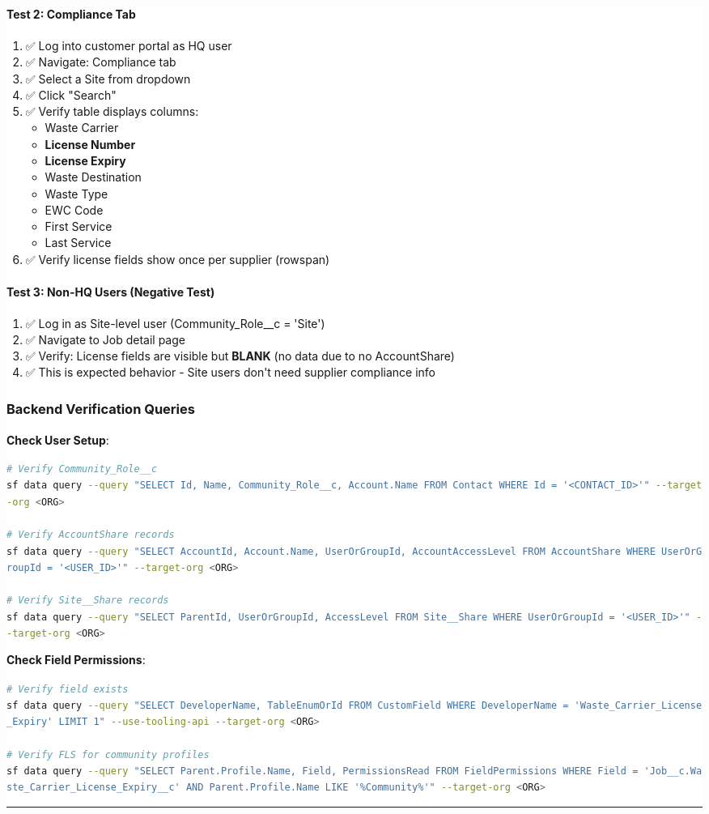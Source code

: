 #### Test 2: Compliance Tab
1. ✅ Log into customer portal as HQ user
2. ✅ Navigate: Compliance tab
3. ✅ Select a Site from dropdown
4. ✅ Click "Search"
5. ✅ Verify table displays columns:
   - Waste Carrier
   - **License Number**
   - **License Expiry**
   - Waste Destination
   - Waste Type
   - EWC Code
   - First Service
   - Last Service
6. ✅ Verify license fields show once per supplier (rowspan)

#### Test 3: Non-HQ Users (Negative Test)
1. ✅ Log in as Site-level user (Community_Role__c = 'Site')
2. ✅ Navigate to Job detail page
3. ✅ Verify: License fields are visible but **BLANK** (no data due to no AccountShare)
4. ✅ This is expected behavior - Site users don't need supplier compliance info

### Backend Verification Queries

**Check User Setup**:
```bash
# Verify Community_Role__c
sf data query --query "SELECT Id, Name, Community_Role__c, Account.Name FROM Contact WHERE Id = '<CONTACT_ID>'" --target-org <ORG>

# Verify AccountShare records
sf data query --query "SELECT AccountId, Account.Name, UserOrGroupId, AccountAccessLevel FROM AccountShare WHERE UserOrGroupId = '<USER_ID>'" --target-org <ORG>

# Verify Site__Share records
sf data query --query "SELECT ParentId, UserOrGroupId, AccessLevel FROM Site__Share WHERE UserOrGroupId = '<USER_ID>'" --target-org <ORG>
```

**Check Field Permissions**:
```bash
# Verify field exists
sf data query --query "SELECT DeveloperName, TableEnumOrId FROM CustomField WHERE DeveloperName = 'Waste_Carrier_License_Expiry' LIMIT 1" --use-tooling-api --target-org <ORG>

# Verify FLS for community profiles
sf data query --query "SELECT Parent.Profile.Name, Field, PermissionsRead FROM FieldPermissions WHERE Field = 'Job__c.Waste_Carrier_License_Expiry__c' AND Parent.Profile.Name LIKE '%Community%'" --target-org <ORG>
```

---
